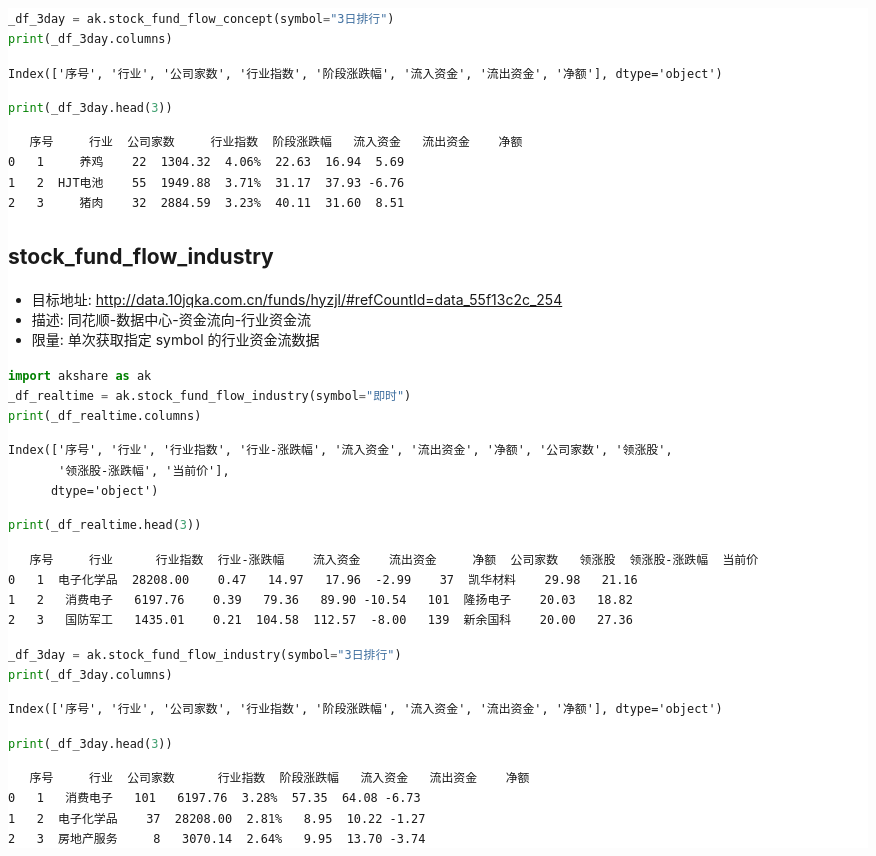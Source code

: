 ```python
_df_3day = ak.stock_fund_flow_concept(symbol="3日排行")
print(_df_3day.columns)
```
```shell
Index(['序号', '行业', '公司家数', '行业指数', '阶段涨跌幅', '流入资金', '流出资金', '净额'], dtype='object')
```
```python
print(_df_3day.head(3))
```
```shell
   序号     行业  公司家数     行业指数  阶段涨跌幅   流入资金   流出资金    净额
0   1     养鸡    22  1304.32  4.06%  22.63  16.94  5.69
1   2  HJT电池    55  1949.88  3.71%  31.17  37.93 -6.76
2   3     猪肉    32  2884.59  3.23%  40.11  31.60  8.51
```

## stock_fund_flow_industry
* 目标地址: http://data.10jqka.com.cn/funds/hyzjl/#refCountId=data_55f13c2c_254
* 描述: 同花顺-数据中心-资金流向-行业资金流
* 限量: 单次获取指定 symbol 的行业资金流数据
```python
import akshare as ak
_df_realtime = ak.stock_fund_flow_industry(symbol="即时")
print(_df_realtime.columns)
```
```shell
Index(['序号', '行业', '行业指数', '行业-涨跌幅', '流入资金', '流出资金', '净额', '公司家数', '领涨股',
       '领涨股-涨跌幅', '当前价'],
      dtype='object')
```
```python
print(_df_realtime.head(3))
```
```shell
   序号     行业      行业指数  行业-涨跌幅    流入资金    流出资金     净额  公司家数   领涨股  领涨股-涨跌幅  当前价
0   1  电子化学品  28208.00    0.47   14.97   17.96  -2.99    37  凯华材料    29.98   21.16
1   2   消费电子   6197.76    0.39   79.36   89.90 -10.54   101  隆扬电子    20.03   18.82
2   3   国防军工   1435.01    0.21  104.58  112.57  -8.00   139  新余国科    20.00   27.36
```
```python
_df_3day = ak.stock_fund_flow_industry(symbol="3日排行")
print(_df_3day.columns)
```
```shell
Index(['序号', '行业', '公司家数', '行业指数', '阶段涨跌幅', '流入资金', '流出资金', '净额'], dtype='object')
```
```python
print(_df_3day.head(3))
```
```shell
   序号     行业  公司家数      行业指数  阶段涨跌幅   流入资金   流出资金    净额
0   1   消费电子   101   6197.76  3.28%  57.35  64.08 -6.73
1   2  电子化学品    37  28208.00  2.81%   8.95  10.22 -1.27
2   3  房地产服务     8   3070.14  2.64%   9.95  13.70 -3.74
```
